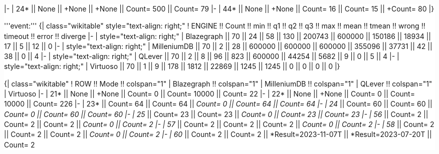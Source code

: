 |-
|  24* || None || +None || +None ||  Count= 500 ||  Count= 79 
|-
|  44* || None || +None ||  Count= 16 ||  Count= 15 || +Count= 80 
|}

'''event:'''
{| class="wikitable" style="text-align: right;" 
! ENGINE !! Count !! min !! q1 !! q2 !! q3 !! max !! mean !! tmean !! wrong !! timeout !! error !! diverge
|-
| style="text-align: right;" | Blazegraph || 70 || 24 || 58 || 130 || 200743 || 600000 || 150186 || 18934 || 17 || 5 || 12 || 0
|-
| style="text-align: right;" | MilleniumDB || 70 || 2 || 28 || 600000 || 600000 || 600000 || 355096 || 37731 || 42 || 38 || 0 || 4
|-
| style="text-align: right;" | QLever || 70 || 2 || 8 || 96 || 823 || 600000 || 44254 || 5682 || 9 || 0 || 5 || 4
|-
| style="text-align: right;" | Virtuoso || 70 || 1 || 9 || 178 || 1812 || 22869 || 1245 || 1245 || 0 || 0 || 0 || 0
|}

{| class="wikitable"
! ROW !! Mode !! colspan="1" | Blazegraph !! colspan="1" | MilleniumDB !! colspan="1" | QLever !! colspan="1" | Virtuoso
|-
|  21* || None || +None ||  Count= 0 ||  Count= 10000 ||  Count= 22 
|-
|  22* || None || +None ||  Count= 0 ||  Count= 10000 ||  Count= 226 
|-
|  23* || Count= 64 ||  Count= 64 || *Count= 0 ||  Count= 64 ||  Count= 64 
|-
|  24* || Count= 60 ||  Count= 60 || *Count= 0 ||  Count= 60 ||  Count= 60 
|-
|  25* || Count= 23 ||  Count= 23 || *Count= 0 ||  Count= 23 ||  Count= 23 
|-
|  56* || Count= 2 ||  Count= 2 ||  Count= 2 || *Count= 0 ||  Count= 2 
|-
|  57* || Count= 2 ||  Count= 2 ||  Count= 2 || *Count= 0 ||  Count= 2 
|-
|  58* || Count= 2 ||  Count= 2 ||  Count= 2 || *Count= 0 ||  Count= 2 
|-
|  60* || Count= 2 ||  Count= 2 || *Result=2023-11-07T || *Result=2023-07-20T ||  Count= 2 